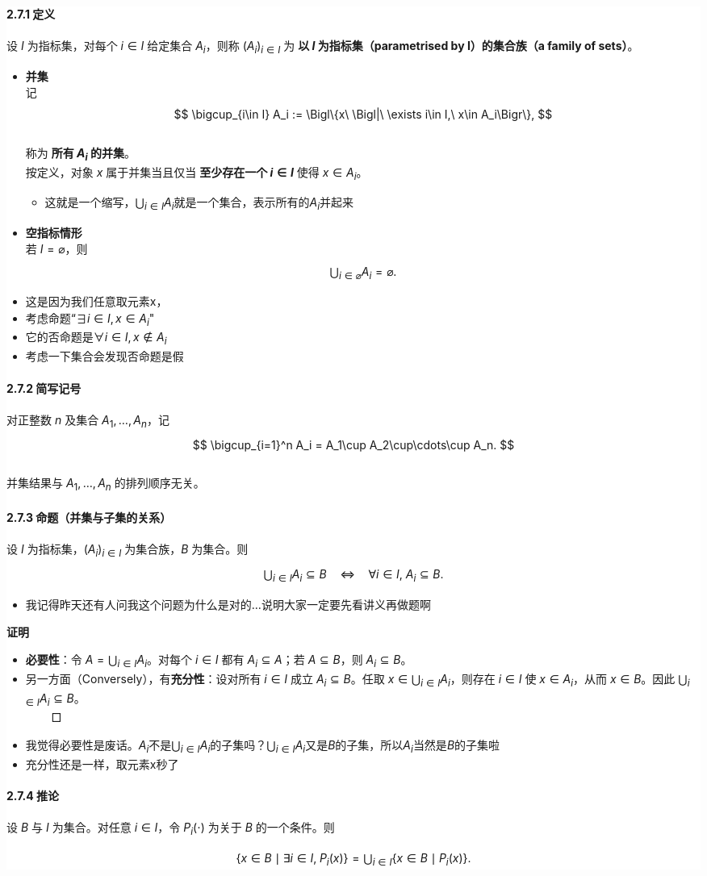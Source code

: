 #### 2.7.1 定义  
设 $I$ 为指标集，对每个 $i\in I$ 给定集合 $A_i$，则称 $(A_i)_{i\in I}$ 为 **以 $I$ 为指标集（parametrised by I）的集合族（a family of sets）**。

- **并集**  
  记  
  $$
  \bigcup_{i\in I} A_i := \Bigl\{x\ \Bigl|\ \exists i\in I,\ x\in A_i\Bigr\},
  $$  
  称为 **所有 $A_i$ 的并集**。  
  按定义，对象 $x$ 属于并集当且仅当 **至少存在一个 $i\in I$** 使得 $x\in A_i$。
  * 这就是一个缩写，$\bigcup_{i\in I} A_i$就是一个集合，表示所有的$A_i$并起来

- **空指标情形**  
  若 $I=\varnothing$，则  
  $$
  \bigcup_{i\in\varnothing} A_i = \varnothing.
  $$
* 这是因为我们任意取元素x，
* 考虑命题“$\exists i \in I,x \in A_i$"
* 它的否命题是$\forall i \in I, x \notin A_i$
* 考虑一下集合会发现否命题是假

#### 2.7.2 简写记号  
对正整数 $n$ 及集合 $A_1,\dots,A_n$，记  
$$
\bigcup_{i=1}^n A_i = A_1\cup A_2\cup\cdots\cup A_n.
$$  
并集结果与 $A_1,\dots,A_n$ 的排列顺序无关。

#### 2.7.3 命题（并集与子集的关系）  
设 $I$ 为指标集，$(A_i)_{i\in I}$ 为集合族，$B$ 为集合。则  
$$
\bigcup_{i\in I} A_i \subseteq B
\quad\Longleftrightarrow\quad
\forall i\in I,\ A_i \subseteq B.
$$
* 我记得昨天还有人问我这个问题为什么是对的...说明大家一定要先看讲义再做题啊

**证明**  
- **必要性**：令 $A = \bigcup_{i\in I} A_i$。对每个 $i\in I$ 都有 $A_i \subseteq A$；若 $A \subseteq B$，则 $A_i \subseteq B$。  
- 另一方面（Conversely），有**充分性**：设对所有 $i\in I$ 成立 $A_i \subseteq B$。任取 $x \in \bigcup_{i\in I} A_i$，则存在 $i\in I$ 使 $x\in A_i$，从而 $x\in B$。因此 $\bigcup_{i\in I} A_i \subseteq B$。  
$\qquad\Box$
* 我觉得必要性是废话。$A_i$不是$\bigcup_{i\in I} A_i$的子集吗？$\bigcup_{i\in I} A_i$又是$B$的子集，所以$A_i$当然是$B$的子集啦
* 充分性还是一样，取元素x秒了
#### 2.7.4 推论
设 $B$ 与 $I$ 为集合。对任意 $i \in I$，令 $P_i(\cdot)$ 为关于 $B$ 的一个条件。则

$$
\{x \in B \mid \exists i \in I,\; P_i(x)\}
= \bigcup_{i \in I} \{x \in B \mid P_i(x)\}.
$$
